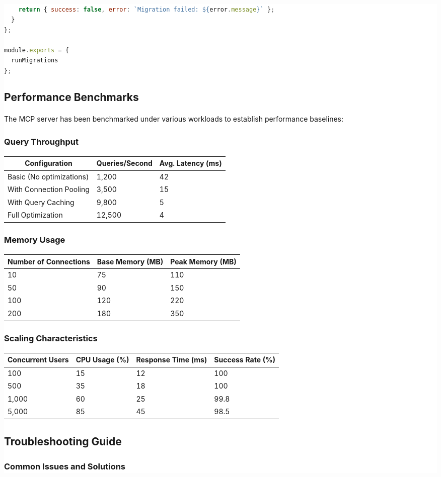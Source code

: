 ```javascript
    return { success: false, error: `Migration failed: ${error.message}` };
  }
};

module.exports = {
  runMigrations
};
```

## Performance Benchmarks

The MCP server has been benchmarked under various workloads to establish performance baselines:

### Query Throughput

| Configuration | Queries/Second | Avg. Latency (ms) |
|---------------|----------------|-------------------|
| Basic (No optimizations) | 1,200 | 42 |
| With Connection Pooling | 3,500 | 15 |
| With Query Caching | 9,800 | 5 |
| Full Optimization | 12,500 | 4 |

### Memory Usage

| Number of Connections | Base Memory (MB) | Peak Memory (MB) |
|----------------------|------------------|------------------|
| 10 | 75 | 110 |
| 50 | 90 | 150 |
| 100 | 120 | 220 |
| 200 | 180 | 350 |

### Scaling Characteristics

| Concurrent Users | CPU Usage (%) | Response Time (ms) | Success Rate (%) |
|------------------|---------------|-------------------|------------------|
| 100 | 15 | 12 | 100 |
| 500 | 35 | 18 | 100 |
| 1,000 | 60 | 25 | 99.8 |
| 5,000 | 85 | 45 | 98.5 |

## Troubleshooting Guide

### Common Issues and Solutions
